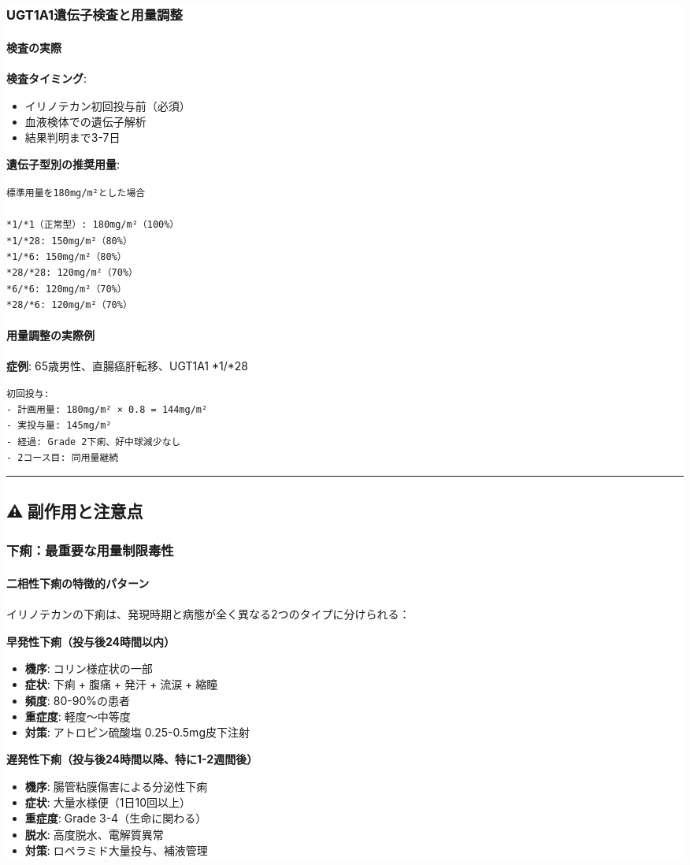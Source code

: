 ### UGT1A1遺伝子検査と用量調整

#### 検査の実際
**検査タイミング**:
- イリノテカン初回投与前（必須）
- 血液検体での遺伝子解析
- 結果判明まで3-7日

**遺伝子型別の推奨用量**:
```
標準用量を180mg/m²とした場合

*1/*1（正常型）: 180mg/m²（100%）
*1/*28: 150mg/m²（80%）
*1/*6: 150mg/m²（80%）  
*28/*28: 120mg/m²（70%）
*6/*6: 120mg/m²（70%）
*28/*6: 120mg/m²（70%）
```

#### 用量調整の実際例
**症例**: 65歳男性、直腸癌肝転移、UGT1A1 *1/*28
```
初回投与:
- 計画用量: 180mg/m² × 0.8 = 144mg/m²
- 実投与量: 145mg/m²
- 経過: Grade 2下痢、好中球減少なし
- 2コース目: 同用量継続
```

---

## ⚠️ 副作用と注意点

### 下痢：最重要な用量制限毒性

#### 二相性下痢の特徴的パターン
イリノテカンの下痢は、発現時期と病態が全く異なる2つのタイプに分けられる：

**早発性下痢（投与後24時間以内）**
- **機序**: コリン様症状の一部
- **症状**: 下痢 + 腹痛 + 発汗 + 流涙 + 縮瞳
- **頻度**: 80-90%の患者
- **重症度**: 軽度～中等度
- **対策**: アトロピン硫酸塩 0.25-0.5mg皮下注射

**遅発性下痢（投与後24時間以降、特に1-2週間後）**
- **機序**: 腸管粘膜傷害による分泌性下痢
- **症状**: 大量水様便（1日10回以上）
- **重症度**: Grade 3-4（生命に関わる）
- **脱水**: 高度脱水、電解質異常
- **対策**: ロペラミド大量投与、補液管理
